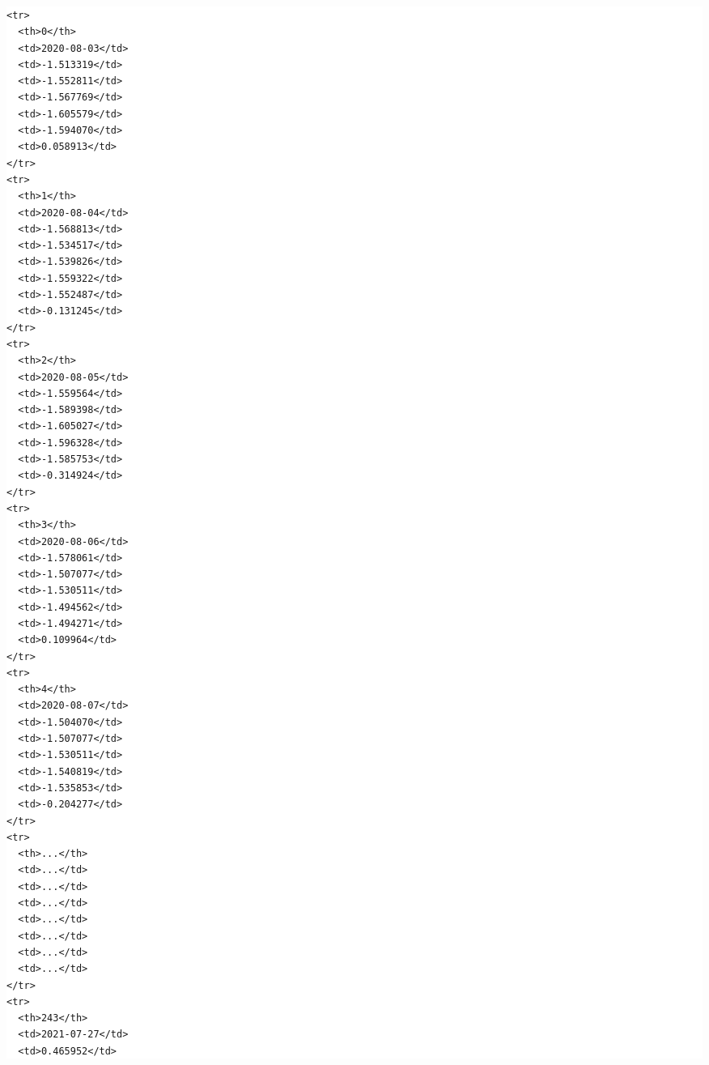     <tr>
      <th>0</th>
      <td>2020-08-03</td>
      <td>-1.513319</td>
      <td>-1.552811</td>
      <td>-1.567769</td>
      <td>-1.605579</td>
      <td>-1.594070</td>
      <td>0.058913</td>
    </tr>
    <tr>
      <th>1</th>
      <td>2020-08-04</td>
      <td>-1.568813</td>
      <td>-1.534517</td>
      <td>-1.539826</td>
      <td>-1.559322</td>
      <td>-1.552487</td>
      <td>-0.131245</td>
    </tr>
    <tr>
      <th>2</th>
      <td>2020-08-05</td>
      <td>-1.559564</td>
      <td>-1.589398</td>
      <td>-1.605027</td>
      <td>-1.596328</td>
      <td>-1.585753</td>
      <td>-0.314924</td>
    </tr>
    <tr>
      <th>3</th>
      <td>2020-08-06</td>
      <td>-1.578061</td>
      <td>-1.507077</td>
      <td>-1.530511</td>
      <td>-1.494562</td>
      <td>-1.494271</td>
      <td>0.109964</td>
    </tr>
    <tr>
      <th>4</th>
      <td>2020-08-07</td>
      <td>-1.504070</td>
      <td>-1.507077</td>
      <td>-1.530511</td>
      <td>-1.540819</td>
      <td>-1.535853</td>
      <td>-0.204277</td>
    </tr>
    <tr>
      <th>...</th>
      <td>...</td>
      <td>...</td>
      <td>...</td>
      <td>...</td>
      <td>...</td>
      <td>...</td>
      <td>...</td>
    </tr>
    <tr>
      <th>243</th>
      <td>2021-07-27</td>
      <td>0.465952</td>